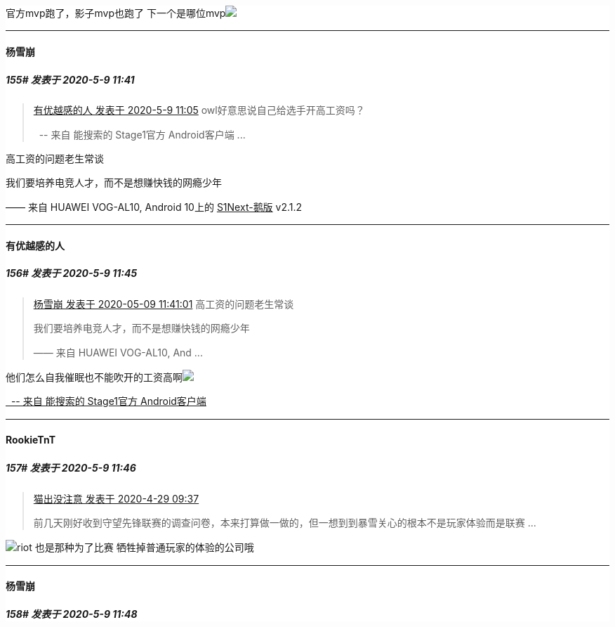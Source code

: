 
官方mvp跑了，影子mvp也跑了
下一个是哪位mvp<img src="https://p.sda1.dev/0/68bc22fa8e320f353ad461562eb2d0e3/IMG_B181B4788D0E71F32DFDCB42856FA2C1.jpeg" referrerpolicy="no-referrer">


-----

####  杨雪崩  
##### 155#       发表于 2020-5-9 11:41


<blockquote><a href="httphttps://bbs.saraba1st.com/2b/forum.php?mod=redirect&amp;goto=findpost&amp;pid=47354092&amp;ptid=1930891" target="_blank">有优越感的人 发表于 2020-5-9 11:05</a>
owl好意思说自己给选手开高工资吗？

  -- 来自 能搜索的 Stage1官方 Android客户端 ...</blockquote>
高工资的问题老生常谈

我们要培养电竞人才，而不是想赚快钱的网瘾少年

—— 来自 HUAWEI VOG-AL10, Android 10上的 [S1Next-鹅版](https://github.com/ykrank/S1-Next/releases) v2.1.2


-----

####  有优越感的人  
##### 156#       发表于 2020-5-9 11:45


<blockquote><a href="httphttps://bbs.saraba1st.com/2b/forum.php?mod=redirect&amp;goto=findpost&amp;pid=47354584&amp;ptid=1930891" target="_blank">杨雪崩 发表于 2020-05-09 11:41:01</a>
高工资的问题老生常谈

我们要培养电竞人才，而不是想赚快钱的网瘾少年

—— 来自 HUAWEI VOG-AL10, And ...</blockquote>他们怎么自我催眠也不能吹开的工资高啊<img src="https://static.saraba1st.com/image/smiley/face2017/021.png" referrerpolicy="no-referrer">

[  -- 来自 能搜索的 Stage1官方 Android客户端](https://www.coolapk.com/apk/140634)


-----

####  RookieTnT  
##### 157#       发表于 2020-5-9 11:46


<blockquote><a href="httphttps://bbs.saraba1st.com/2b/forum.php?mod=redirect&amp;goto=findpost&amp;pid=47242964&amp;ptid=1930891" target="_blank">猫出没注意 发表于 2020-4-29 09:37</a>

前几天刚好收到守望先锋联赛的调查问卷，本来打算做一做的，但一想到到暴雪关心的根本不是玩家体验而是联赛 ...</blockquote>
<img src="https://static.saraba1st.com/image/smiley/face2017/009.gif" referrerpolicy="no-referrer">riot 也是那种为了比赛 牺牲掉普通玩家的体验的公司哦


-----

####  杨雪崩  
##### 158#       发表于 2020-5-9 11:48
